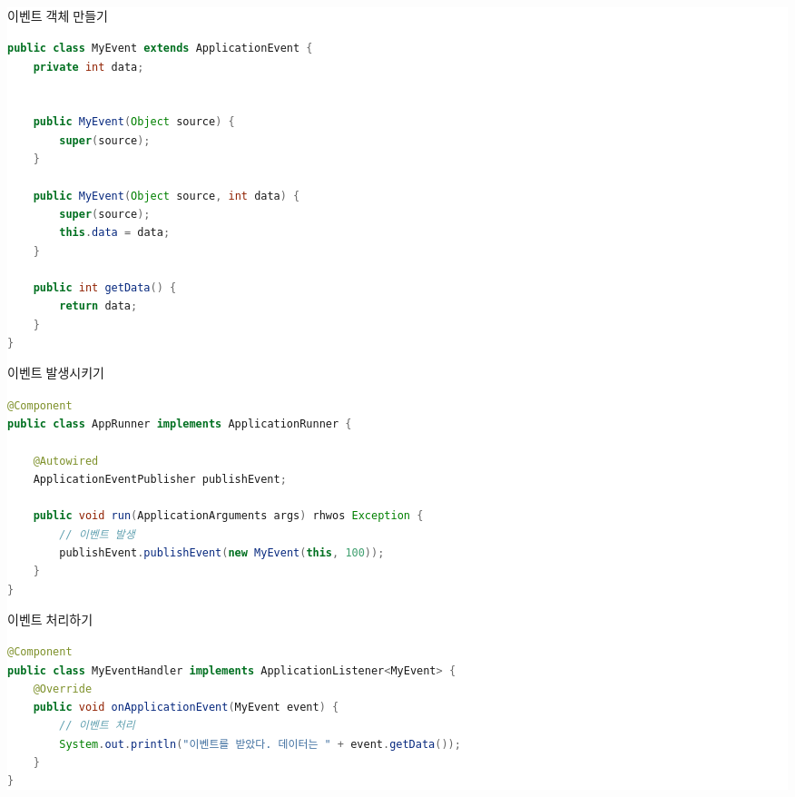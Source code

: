 

이벤트 객체 만들기

```java
public class MyEvent extends ApplicationEvent {
	private int data;
	

	public MyEvent(Object source) {
		super(source);
	}
	
	public MyEvent(Object source, int data) {
		super(source);
		this.data = data;
	}
	
	public int getData() {
		return data;
	}
}
```



이벤트 발생시키기

```java
@Component
public class AppRunner implements ApplicationRunner {

	@Autowired
	ApplicationEventPublisher publishEvent;
	
	public void run(ApplicationArguments args) rhwos Exception {
		// 이벤트 발생
		publishEvent.publishEvent(new MyEvent(this, 100));
	}
}
```



이벤트 처리하기

```java
@Component
public class MyEventHandler implements ApplicationListener<MyEvent> {
	@Override
	public void onApplicationEvent(MyEvent event) {
		// 이벤트 처리
		System.out.println("이벤트를 받았다. 데이터는 " + event.getData());
	}
}

```
